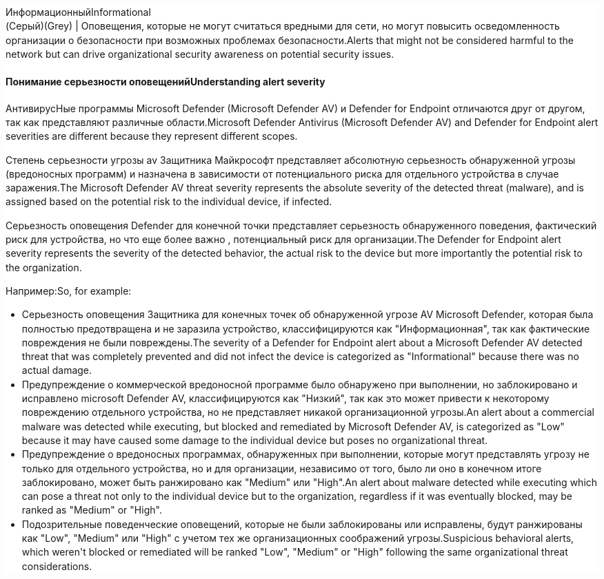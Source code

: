 <span data-ttu-id="0e5d8-143">Информационный</span><span class="sxs-lookup"><span data-stu-id="0e5d8-143">Informational</span></span> </br><span data-ttu-id="0e5d8-144">(Серый)</span><span class="sxs-lookup"><span data-stu-id="0e5d8-144">(Grey)</span></span> | <span data-ttu-id="0e5d8-145">Оповещения, которые не могут считаться вредными для сети, но могут повысить осведомленность организации о безопасности при возможных проблемах безопасности.</span><span class="sxs-lookup"><span data-stu-id="0e5d8-145">Alerts that might not be considered harmful to the network but can drive organizational security awareness on potential security issues.</span></span>

#### <a name="understanding-alert-severity"></a><span data-ttu-id="0e5d8-146">Понимание серьезности оповещений</span><span class="sxs-lookup"><span data-stu-id="0e5d8-146">Understanding alert severity</span></span>

<span data-ttu-id="0e5d8-147">АнтивирусНые программы Microsoft Defender (Microsoft Defender AV) и Defender for Endpoint отличаются друг от другом, так как представляют различные области.</span><span class="sxs-lookup"><span data-stu-id="0e5d8-147">Microsoft Defender Antivirus (Microsoft Defender AV) and Defender for Endpoint alert severities are different because they represent different scopes.</span></span>

<span data-ttu-id="0e5d8-148">Степень серьезности угрозы av Защитника Майкрософт представляет абсолютную серьезность обнаруженной угрозы (вредоносных программ) и назначена в зависимости от потенциального риска для отдельного устройства в случае заражения.</span><span class="sxs-lookup"><span data-stu-id="0e5d8-148">The Microsoft Defender AV threat severity represents the absolute severity of the detected threat (malware), and is assigned based on the potential risk to the individual device, if infected.</span></span>

<span data-ttu-id="0e5d8-149">Серьезность оповещения Defender для конечной точки представляет серьезность обнаруженного поведения, фактический риск для устройства, но что еще более важно , потенциальный риск для организации.</span><span class="sxs-lookup"><span data-stu-id="0e5d8-149">The Defender for Endpoint alert severity represents the severity of the detected behavior, the actual risk to the device but more importantly the potential risk to the organization.</span></span>

<span data-ttu-id="0e5d8-150">Например:</span><span class="sxs-lookup"><span data-stu-id="0e5d8-150">So, for example:</span></span>

- <span data-ttu-id="0e5d8-151">Серьезность оповещения Защитника для конечных точек об обнаруженной угрозе AV Microsoft Defender, которая была полностью предотвращена и не заразила устройство, классифицируются как "Информационная", так как фактические повреждения не были повреждены.</span><span class="sxs-lookup"><span data-stu-id="0e5d8-151">The severity of a Defender for Endpoint alert about a Microsoft Defender AV detected threat that was completely prevented and did not infect the device is categorized as "Informational" because there was no actual damage.</span></span>
- <span data-ttu-id="0e5d8-152">Предупреждение о коммерческой вредоносной программе было обнаружено при выполнении, но заблокировано и исправлено microsoft Defender AV, классифицируются как "Низкий", так как это может привести к некоторому повреждению отдельного устройства, но не представляет никакой организационной угрозы.</span><span class="sxs-lookup"><span data-stu-id="0e5d8-152">An alert about a commercial malware was detected while executing, but blocked and remediated by Microsoft Defender AV, is categorized as  "Low" because it may have caused some damage to the individual device but poses no organizational threat.</span></span>
- <span data-ttu-id="0e5d8-153">Предупреждение о вредоносных программах, обнаруженных при выполнении, которые могут представлять угрозу не только для отдельного устройства, но и для организации, независимо от того, было ли оно в конечном итоге заблокировано, может быть ранжировано как "Medium" или "High".</span><span class="sxs-lookup"><span data-stu-id="0e5d8-153">An alert about malware detected while executing which can pose a threat not only to the individual device but to the organization, regardless if it was eventually blocked, may be ranked as "Medium" or "High".</span></span>
- <span data-ttu-id="0e5d8-154">Подозрительные поведенческие оповещений, которые не были заблокированы или исправлены, будут ранжированы как "Low", "Medium" или "High" с учетом тех же организационных соображений угрозы.</span><span class="sxs-lookup"><span data-stu-id="0e5d8-154">Suspicious behavioral alerts, which weren't blocked or remediated will be ranked "Low", "Medium" or "High" following the same organizational threat considerations.</span></span>
